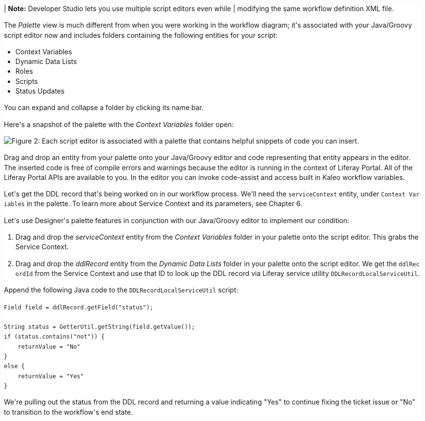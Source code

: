 | **Note:** Developer Studio lets you use multiple script editors even while
| modifying the same workflow definition XML file.

The *Palette* view is much different from when you were working in the workflow
diagram; it's associated with your Java/Groovy script editor now and includes
folders containing the following entities for your script: 

- Context Variables 
- Dynamic Data Lists 
- Roles 
- Scripts 
- Status Updates 

You can expand and collapse a folder by clicking its name bar. 

Here's a snapshot of the palette with the *Context Variables* folder open:

![Figure 2: Each script editor is associated with a palette that contains helpful snippets of code you can insert.](../../images/kaleo-14.png)

Drag and drop an entity from your palette onto your Java/Groovy editor and code
representing that entity appears in the editor. The inserted code is free of
compile errors and warnings because the editor is running in the context of
Liferay Portal. All of the Liferay Portal APIs are available to you. In the
editor you can invoke code-assist and access built in Kaleo workflow variables. 

Let's get the DDL record that's being worked on in our workflow process. We'll
need the `serviceContext` entity, under `Context Variables` in the palette. To
learn more about Service Context and its parameters, see Chapter 6.

Let's use Designer's palette features in conjunction with our Java/Groovy editor
to implement our condition: 

1.  Drag and drop the *serviceContext* entity from the *Context Variables*
    folder in your palette onto the script editor. This grabs the Service
    Context. 

2.  Drag and drop the *ddlRecord* entity from the *Dynamic Data Lists* folder in
    your palette onto the script editor. We get the `ddlRecordId` from the
    Service Context and use that ID to look up the DDL record via Liferay
    service utility `DDLRecordLocalServiceUtil`.

Append the following Java code to the `DDLRecordLocalServiceUtil` script: 

	Field field = ddlRecord.getField("status");

	String status = GetterUtil.getString(field.getValue());
	if (status.contains("not")) {
		returnValue = "No"
	}
	else {
		returnValue = "Yes"
	}


We're pulling out the status from the DDL record and returning a value
indicating "Yes" to continue fixing the ticket issue or "No" to transition to
the workflow's end state. 
